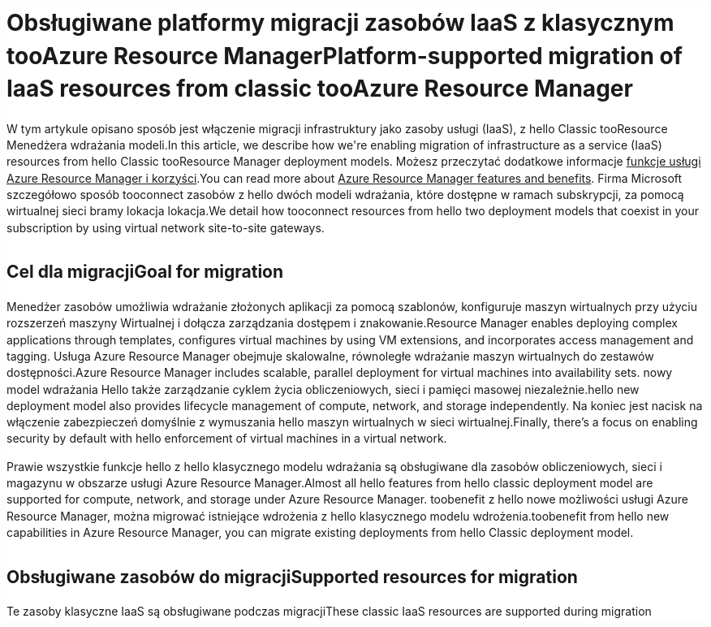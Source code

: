 # <a name="platform-supported-migration-of-iaas-resources-from-classic-tooazure-resource-manager"></a><span data-ttu-id="c5b0d-101">Obsługiwane platformy migracji zasobów IaaS z klasycznym tooAzure Resource Manager</span><span class="sxs-lookup"><span data-stu-id="c5b0d-101">Platform-supported migration of IaaS resources from classic tooAzure Resource Manager</span></span>
<span data-ttu-id="c5b0d-102">W tym artykule opisano sposób jest włączenie migracji infrastruktury jako zasoby usługi (IaaS), z hello Classic tooResource Menedżera wdrażania modeli.</span><span class="sxs-lookup"><span data-stu-id="c5b0d-102">In this article, we describe how we're enabling migration of infrastructure as a service (IaaS) resources from hello Classic tooResource Manager deployment models.</span></span> <span data-ttu-id="c5b0d-103">Możesz przeczytać dodatkowe informacje [funkcje usługi Azure Resource Manager i korzyści](../articles/azure-resource-manager/resource-group-overview.md).</span><span class="sxs-lookup"><span data-stu-id="c5b0d-103">You can read more about [Azure Resource Manager features and benefits](../articles/azure-resource-manager/resource-group-overview.md).</span></span> <span data-ttu-id="c5b0d-104">Firma Microsoft szczegółowo sposób tooconnect zasobów z hello dwóch modeli wdrażania, które dostępne w ramach subskrypcji, za pomocą wirtualnej sieci bramy lokacja lokacja.</span><span class="sxs-lookup"><span data-stu-id="c5b0d-104">We detail how tooconnect resources from hello two deployment models that coexist in your subscription by using virtual network site-to-site gateways.</span></span>

## <a name="goal-for-migration"></a><span data-ttu-id="c5b0d-105">Cel dla migracji</span><span class="sxs-lookup"><span data-stu-id="c5b0d-105">Goal for migration</span></span>
<span data-ttu-id="c5b0d-106">Menedżer zasobów umożliwia wdrażanie złożonych aplikacji za pomocą szablonów, konfiguruje maszyn wirtualnych przy użyciu rozszerzeń maszyny Wirtualnej i dołącza zarządzania dostępem i znakowanie.</span><span class="sxs-lookup"><span data-stu-id="c5b0d-106">Resource Manager enables deploying complex applications through templates, configures virtual machines by using VM extensions, and incorporates access management and tagging.</span></span> <span data-ttu-id="c5b0d-107">Usługa Azure Resource Manager obejmuje skalowalne, równoległe wdrażanie maszyn wirtualnych do zestawów dostępności.</span><span class="sxs-lookup"><span data-stu-id="c5b0d-107">Azure Resource Manager includes scalable, parallel deployment for virtual machines into availability sets.</span></span> <span data-ttu-id="c5b0d-108">nowy model wdrażania Hello także zarządzanie cyklem życia obliczeniowych, sieci i pamięci masowej niezależnie.</span><span class="sxs-lookup"><span data-stu-id="c5b0d-108">hello new deployment model also provides lifecycle management of compute, network, and storage independently.</span></span> <span data-ttu-id="c5b0d-109">Na koniec jest nacisk na włączenie zabezpieczeń domyślnie z wymuszania hello maszyn wirtualnych w sieci wirtualnej.</span><span class="sxs-lookup"><span data-stu-id="c5b0d-109">Finally, there’s a focus on enabling security by default with hello enforcement of virtual machines in a virtual network.</span></span>

<span data-ttu-id="c5b0d-110">Prawie wszystkie funkcje hello z hello klasycznego modelu wdrażania są obsługiwane dla zasobów obliczeniowych, sieci i magazynu w obszarze usługi Azure Resource Manager.</span><span class="sxs-lookup"><span data-stu-id="c5b0d-110">Almost all hello features from hello classic deployment model are supported for compute, network, and storage under Azure Resource Manager.</span></span> <span data-ttu-id="c5b0d-111">toobenefit z hello nowe możliwości usługi Azure Resource Manager, można migrować istniejące wdrożenia z hello klasycznego modelu wdrożenia.</span><span class="sxs-lookup"><span data-stu-id="c5b0d-111">toobenefit from hello new capabilities in Azure Resource Manager, you can migrate existing deployments from hello Classic deployment model.</span></span>

## <a name="supported-resources-for-migration"></a><span data-ttu-id="c5b0d-112">Obsługiwane zasobów do migracji</span><span class="sxs-lookup"><span data-stu-id="c5b0d-112">Supported resources for migration</span></span>
<span data-ttu-id="c5b0d-113">Te zasoby klasyczne IaaS są obsługiwane podczas migracji</span><span class="sxs-lookup"><span data-stu-id="c5b0d-113">These classic IaaS resources are supported during migration</span></span>
